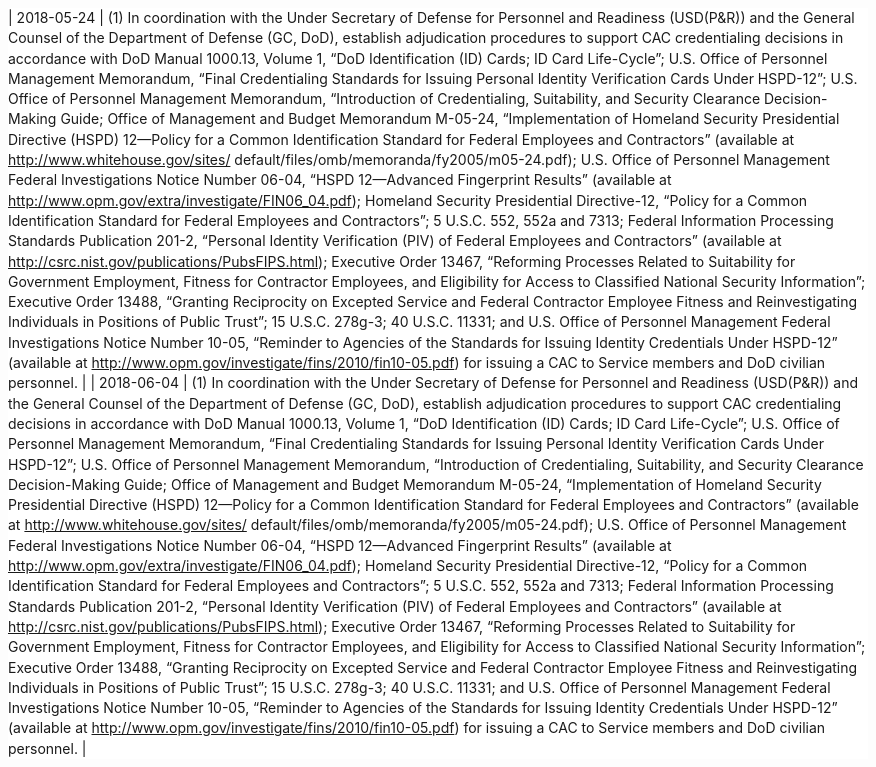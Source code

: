 | 2018-05-24 | (1) In coordination with the Under Secretary of Defense for Personnel and Readiness (USD(P&amp;R)) and the General Counsel of the Department of Defense (GC, DoD), establish adjudication procedures to support CAC credentialing decisions in accordance with DoD Manual 1000.13, Volume 1, &#8220;DoD Identification (ID) Cards; ID Card Life-Cycle&#8221;; U.S. Office of Personnel Management Memorandum, &#8220;Final Credentialing Standards for Issuing Personal Identity Verification Cards Under HSPD-12&#8221;; U.S. Office of Personnel Management Memorandum, &#8220;Introduction of Credentialing, Suitability, and Security Clearance Decision-Making Guide; Office of Management and Budget Memorandum M-05-24, &#8220;Implementation of Homeland Security Presidential Directive (HSPD) 12&#8212;Policy for a Common Identification Standard for Federal Employees and Contractors&#8221; (available at http://www.whitehouse.gov/sites/ default/files/omb/memoranda/fy2005/m05-24.pdf); U.S. Office of Personnel Management Federal Investigations Notice Number 06-04, &#8220;HSPD 12&#8212;Advanced Fingerprint Results&#8221; (available at http://www.opm.gov/extra/investigate/FIN06_04.pdf); Homeland Security Presidential Directive-12, &#8220;Policy for a Common Identification Standard for Federal Employees and Contractors&#8221;; 5 U.S.C. 552, 552a and 7313; Federal Information Processing Standards Publication 201-2, &#8220;Personal Identity Verification (PIV) of Federal Employees and Contractors&#8221; (available at http://csrc.nist.gov/publications/PubsFIPS.html); Executive Order 13467, &#8220;Reforming Processes Related to Suitability for Government Employment, Fitness for Contractor Employees, and Eligibility for Access to Classified National Security Information&#8221;; Executive Order 13488, &#8220;Granting Reciprocity on Excepted Service and Federal Contractor Employee Fitness and Reinvestigating Individuals in Positions of Public Trust&#8221;; 15 U.S.C. 278g-3; 40 U.S.C. 11331; and U.S. Office of Personnel Management Federal Investigations Notice Number 10-05, &#8220;Reminder to Agencies of the Standards for Issuing Identity Credentials Under HSPD-12&#8221; (available at http://www.opm.gov/investigate/fins/2010/fin10-05.pdf) for issuing a CAC to Service members and DoD civilian personnel. |
| 2018-06-04 | (1) In coordination with the Under Secretary of Defense for Personnel and Readiness (USD(P&amp;R)) and the General Counsel of the Department of Defense (GC, DoD), establish adjudication procedures to support CAC credentialing decisions in accordance with DoD Manual 1000.13, Volume 1, &#8220;DoD Identification (ID) Cards; ID Card Life-Cycle&#8221;; U.S. Office of Personnel Management Memorandum, &#8220;Final Credentialing Standards for Issuing Personal Identity Verification Cards Under HSPD-12&#8221;; U.S. Office of Personnel Management Memorandum, &#8220;Introduction of Credentialing, Suitability, and Security Clearance Decision-Making Guide; Office of Management and Budget Memorandum M-05-24, &#8220;Implementation of Homeland Security Presidential Directive (HSPD) 12&#8212;Policy for a Common Identification Standard for Federal Employees and Contractors&#8221; (available at http://www.whitehouse.gov/sites/ default/files/omb/memoranda/fy2005/m05-24.pdf); U.S. Office of Personnel Management Federal Investigations Notice Number 06-04, &#8220;HSPD 12&#8212;Advanced Fingerprint Results&#8221; (available at http://www.opm.gov/extra/investigate/FIN06_04.pdf); Homeland Security Presidential Directive-12, &#8220;Policy for a Common Identification Standard for Federal Employees and Contractors&#8221;; 5 U.S.C. 552, 552a and 7313; Federal Information Processing Standards Publication 201-2, &#8220;Personal Identity Verification (PIV) of Federal Employees and Contractors&#8221; (available at http://csrc.nist.gov/publications/PubsFIPS.html); Executive Order 13467, &#8220;Reforming Processes Related to Suitability for Government Employment, Fitness for Contractor Employees, and Eligibility for Access to Classified National Security Information&#8221;; Executive Order 13488, &#8220;Granting Reciprocity on Excepted Service and Federal Contractor Employee Fitness and Reinvestigating Individuals in Positions of Public Trust&#8221;; 15 U.S.C. 278g-3; 40 U.S.C. 11331; and U.S. Office of Personnel Management Federal Investigations Notice Number 10-05, &#8220;Reminder to Agencies of the Standards for Issuing Identity Credentials Under HSPD-12&#8221; (available at http://www.opm.gov/investigate/fins/2010/fin10-05.pdf) for issuing a CAC to Service members and DoD civilian personnel. |